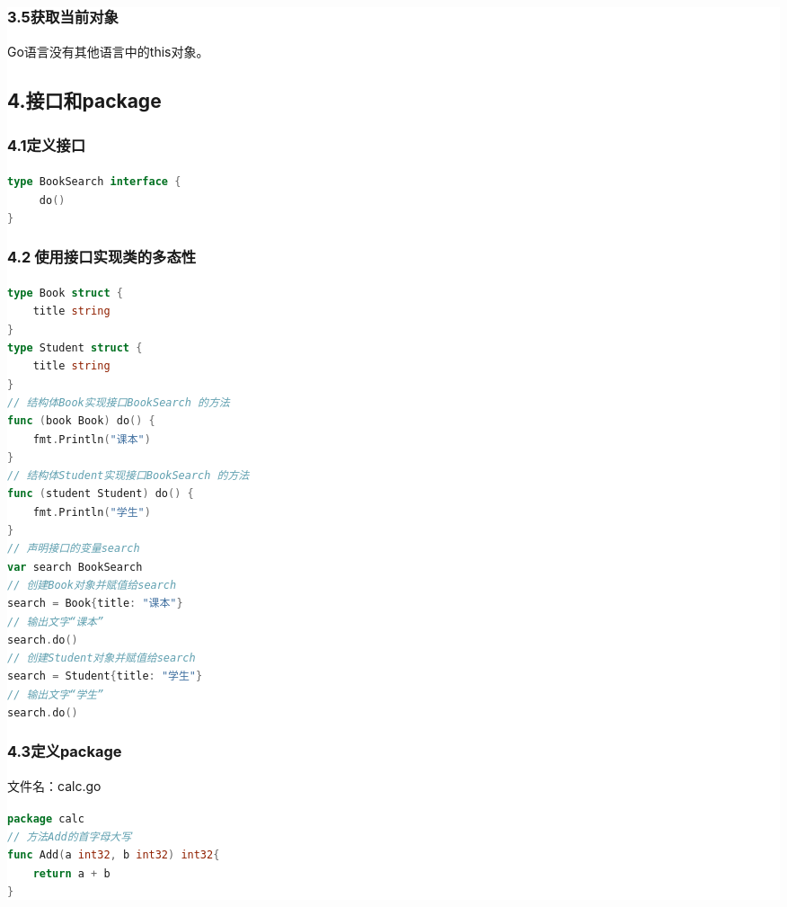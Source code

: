 ### 3.5获取当前对象

Go语言没有其他语言中的this对象。

## 4.接口和package

### 4.1定义接口
```go
type BookSearch interface {
     do()
}
```

### 4.2 使用接口实现类的多态性
```go
type Book struct {
	title string
}
type Student struct {
	title string
}
// 结构体Book实现接口BookSearch 的方法
func (book Book) do() {
	fmt.Println("课本")
}
// 结构体Student实现接口BookSearch 的方法
func (student Student) do() {
	fmt.Println("学生")
}
// 声明接口的变量search
var search BookSearch
// 创建Book对象并赋值给search
search = Book{title: "课本"}
// 输出文字“课本”
search.do()
// 创建Student对象并赋值给search
search = Student{title: "学生"}
// 输出文字“学生”
search.do()
```

### 4.3定义package

文件名：calc.go

```go
package calc
// 方法Add的首字母大写
func Add(a int32, b int32) int32{
    return a + b
}
```
